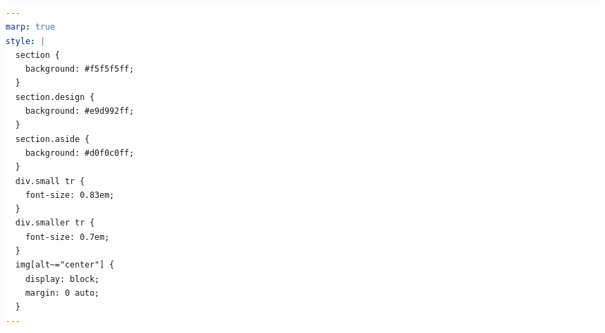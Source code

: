 ```yaml
---
marp: true
style: |
  section { 
    background: #f5f5f5ff;
  }
  section.design {
    background: #e9d992ff;
  }
  section.aside {
    background: #d0f0c0ff;
  }
  div.small tr {
    font-size: 0.83em;
  }
  div.smaller tr {
    font-size: 0.7em;
  }
  img[alt~="center"] {
    display: block;
    margin: 0 auto;
  }
---
```

